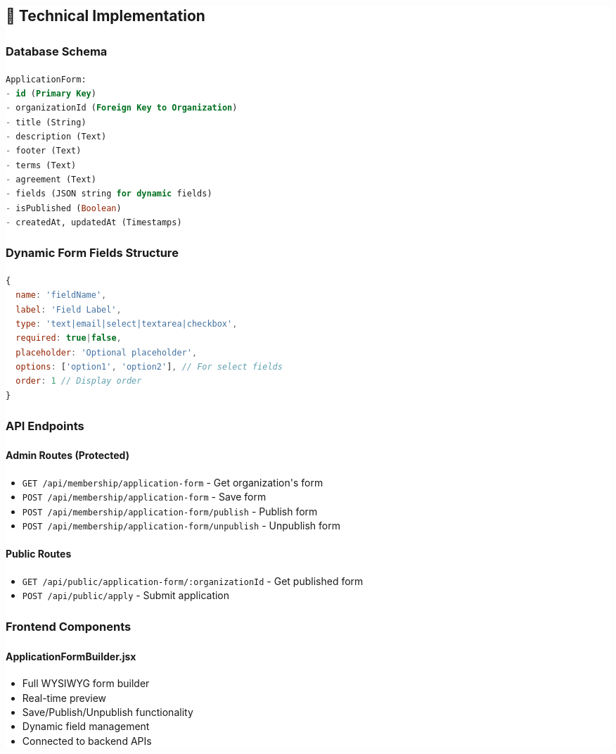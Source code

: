 ## 🔧 **Technical Implementation**

### **Database Schema**
```sql
ApplicationForm:
- id (Primary Key)
- organizationId (Foreign Key to Organization)
- title (String)
- description (Text)
- footer (Text)
- terms (Text)
- agreement (Text)
- fields (JSON string for dynamic fields)
- isPublished (Boolean)
- createdAt, updatedAt (Timestamps)
```

### **Dynamic Form Fields Structure**
```javascript
{
  name: 'fieldName',
  label: 'Field Label',
  type: 'text|email|select|textarea|checkbox',
  required: true|false,
  placeholder: 'Optional placeholder',
  options: ['option1', 'option2'], // For select fields
  order: 1 // Display order
}
```

### **API Endpoints**

#### **Admin Routes** (Protected)
- `GET /api/membership/application-form` - Get organization's form
- `POST /api/membership/application-form` - Save form
- `POST /api/membership/application-form/publish` - Publish form
- `POST /api/membership/application-form/unpublish` - Unpublish form

#### **Public Routes**
- `GET /api/public/application-form/:organizationId` - Get published form
- `POST /api/public/apply` - Submit application

### **Frontend Components**

#### **ApplicationFormBuilder.jsx**
- Full WYSIWYG form builder
- Real-time preview
- Save/Publish/Unpublish functionality
- Dynamic field management
- Connected to backend APIs
